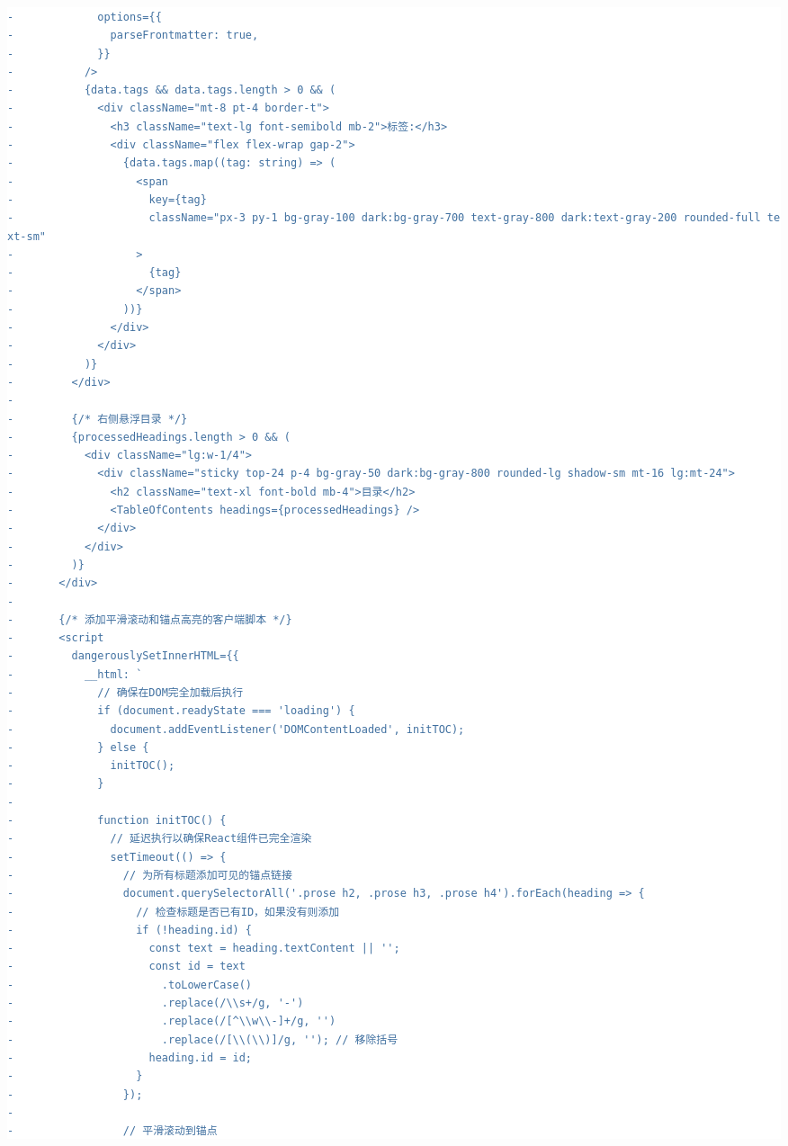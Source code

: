 ```diff
-             options={{
-               parseFrontmatter: true,
-             }}
-           />
-           {data.tags && data.tags.length > 0 && (
-             <div className="mt-8 pt-4 border-t">
-               <h3 className="text-lg font-semibold mb-2">标签:</h3>
-               <div className="flex flex-wrap gap-2">
-                 {data.tags.map((tag: string) => (
-                   <span 
-                     key={tag} 
-                     className="px-3 py-1 bg-gray-100 dark:bg-gray-700 text-gray-800 dark:text-gray-200 rounded-full text-sm"
-                   >
-                     {tag}
-                   </span>
-                 ))}
-               </div>
-             </div>
-           )}
-         </div>
-         
-         {/* 右侧悬浮目录 */}
-         {processedHeadings.length > 0 && (
-           <div className="lg:w-1/4">
-             <div className="sticky top-24 p-4 bg-gray-50 dark:bg-gray-800 rounded-lg shadow-sm mt-16 lg:mt-24">
-               <h2 className="text-xl font-bold mb-4">目录</h2>
-               <TableOfContents headings={processedHeadings} />
-             </div>
-           </div>
-         )}
-       </div>
- 
-       {/* 添加平滑滚动和锚点高亮的客户端脚本 */}
-       <script
-         dangerouslySetInnerHTML={{
-           __html: `
-             // 确保在DOM完全加载后执行
-             if (document.readyState === 'loading') {
-               document.addEventListener('DOMContentLoaded', initTOC);
-             } else {
-               initTOC();
-             }
- 
-             function initTOC() {
-               // 延迟执行以确保React组件已完全渲染
-               setTimeout(() => {
-                 // 为所有标题添加可见的锚点链接
-                 document.querySelectorAll('.prose h2, .prose h3, .prose h4').forEach(heading => {
-                   // 检查标题是否已有ID，如果没有则添加
-                   if (!heading.id) {
-                     const text = heading.textContent || '';
-                     const id = text
-                       .toLowerCase()
-                       .replace(/\\s+/g, '-')
-                       .replace(/[^\\w\\-]+/g, '')
-                       .replace(/[\\(\\)]/g, ''); // 移除括号
-                     heading.id = id;
-                   }
-                 });
-                 
-                 // 平滑滚动到锚点
```
